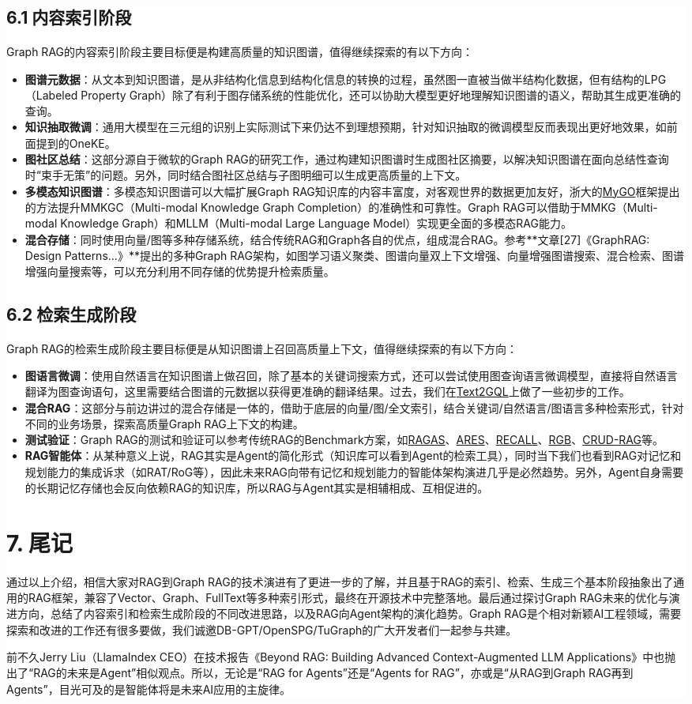 ## 6.1 内容索引阶段

Graph RAG的内容索引阶段主要目标便是构建高质量的知识图谱，值得继续探索的有以下方向：

- **图谱元数据**：从文本到知识图谱，是从非结构化信息到结构化信息的转换的过程，虽然图一直被当做半结构化数据，但有结构的LPG（Labeled Property Graph）除了有利于图存储系统的性能优化，还可以协助大模型更好地理解知识图谱的语义，帮助其生成更准确的查询。
- **知识抽取微调**：通用大模型在三元组的识别上实际测试下来仍达不到理想预期，针对知识抽取的微调模型反而表现出更好地效果，如前面提到的OneKE。
- **图社区总结**：这部分源自于微软的Graph RAG的研究工作，通过构建知识图谱时生成图社区摘要，以解决知识图谱在面向总结性查询时“束手无策”的问题。另外，同时结合图社区总结与子图明细可以生成更高质量的上下文。
- **多模态知识图谱**：多模态知识图谱可以大幅扩展Graph RAG知识库的内容丰富度，对客观世界的数据更加友好，浙大的[MyGO](https://arxiv.org/abs/2404.09468)框架提出的方法提升MMKGC（Multi-modal Knowledge Graph Completion）的准确性和可靠性。Graph RAG可以借助于MMKG（Multi-modal Knowledge Graph）和MLLM（Multi-modal Large Language Model）实现更全面的多模态RAG能力。
- **混合存储**：同时使用向量/图等多种存储系统，结合传统RAG和Graph各自的优点，组成混合RAG。参考**文章[27]《GraphRAG: Design Patterns...》**提出的多种Graph RAG架构，如图学习语义聚类、图谱向量双上下文增强、向量增强图谱搜索、混合检索、图谱增强向量搜索等，可以充分利用不同存储的优势提升检索质量。



## 6.2 检索生成阶段

Graph RAG的检索生成阶段主要目标便是从知识图谱上召回高质量上下文，值得继续探索的有以下方向：

- **图语言微调**：使用自然语言在知识图谱上做召回，除了基本的关键词搜索方式，还可以尝试使用图查询语言微调模型，直接将自然语言翻译为图查询语句，这里需要结合图谱的元数据以获得更准确的翻译结果。过去，我们在[Text2GQL](https://mp.weixin.qq.com/s/rZdj8TEoHZg_f4C-V4lq2A)上做了一些初步的工作。
- **混合RAG**：这部分与前边讲过的混合存储是一体的，借助于底层的向量/图/全文索引，结合关键词/自然语言/图语言多种检索形式，针对不同的业务场景，探索高质量Graph RAG上下文的构建。
- **测试验证**：Graph RAG的测试和验证可以参考传统RAG的Benchmark方案，如[RAGAS](https://arxiv.org/abs/2309.15217)、[ARES](https://arxiv.org/abs/2311.09476)、[RECALL](https://arxiv.org/abs/2311.08147)、[RGB](https://arxiv.org/abs/2309.01431)、[CRUD-RAG](https://arxiv.org/abs/2401.17043v2)等。
- **RAG智能体**：从某种意义上说，RAG其实是Agent的简化形式（知识库可以看到Agent的检索工具），同时当下我们也看到RAG对记忆和规划能力的集成诉求（如RAT/RoG等），因此未来RAG向带有记忆和规划能力的智能体架构演进几乎是必然趋势。另外，Agent自身需要的长期记忆存储也会反向依赖RAG的知识库，所以RAG与Agent其实是相辅相成、互相促进的。

 

# 7. 尾记

通过以上介绍，相信大家对RAG到Graph RAG的技术演进有了更进一步的了解，并且基于RAG的索引、检索、生成三个基本阶段抽象出了通用的RAG框架，兼容了Vector、Graph、FullText等多种索引形式，最终在开源技术中完整落地。最后通过探讨Graph RAG未来的优化与演进方向，总结了内容索引和检索生成阶段的不同改进思路，以及RAG向Agent架构的演化趋势。Graph RAG是个相对新颖AI工程领域，需要探索和改进的工作还有很多要做，我们诚邀DB-GPT/OpenSPG/TuGraph的广大开发者们一起参与共建。

前不久Jerry Liu（LlamaIndex CEO）在技术报告《Beyond RAG: Building Advanced Context-Augmented LLM Applications》中也抛出了“RAG的未来是Agent”相似观点。所以，无论是“RAG for Agents”还是“Agents for RAG”，亦或是“从RAG到Graph RAG再到Agents”，目光可及的是智能体将是未来AI应用的主旋律。